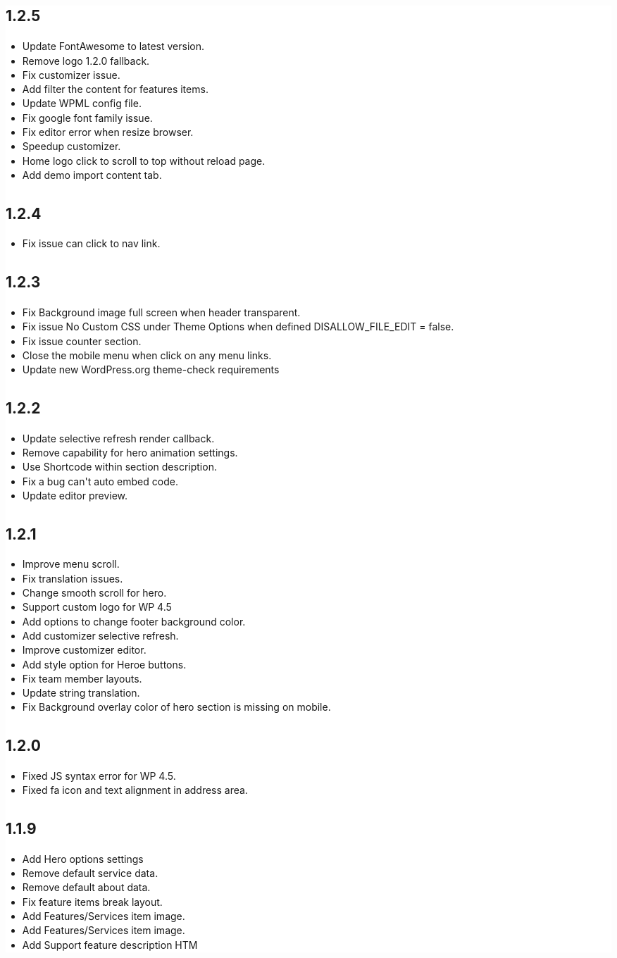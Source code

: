 ## 1.2.5
* Update FontAwesome to latest version.
* Remove logo 1.2.0 fallback.
* Fix customizer issue.
* Add filter the content for features items.
* Update WPML config file.
* Fix google font family issue.
* Fix editor error when resize browser.
* Speedup customizer.
* Home logo click to scroll to top without reload page.
* Add demo import content tab.

## 1.2.4
* Fix issue can click to nav link.

## 1.2.3
* Fix Background image full screen when header transparent.
* Fix issue No Custom CSS under Theme Options when defined DISALLOW_FILE_EDIT = false.
* Fix issue counter section.
* Close the mobile menu when click on any menu links.
* Update new WordPress.org theme-check requirements

## 1.2.2
* Update selective refresh render callback.
* Remove capability for hero animation settings.
* Use Shortcode within section description.
* Fix a bug can't auto embed code.
* Update editor preview.

## 1.2.1
* Improve menu scroll.
* Fix translation issues.
* Change smooth scroll for hero.
* Support custom logo for WP 4.5
* Add options to change footer background color.
* Add customizer selective refresh.
* Improve customizer editor.
* Add style option for Heroe buttons.
* Fix team member layouts.
* Update string translation.
* Fix Background overlay color of hero section is missing on mobile.

## 1.2.0
* Fixed JS syntax error for WP 4.5.
* Fixed fa icon and text alignment in address area.

## 1.1.9
* Add Hero options settings
* Remove default service data.
* Remove default about data.
* Fix feature items break layout.
* Add Features/Services item image.
* Add Features/Services item image.
* Add Support feature description HTM

